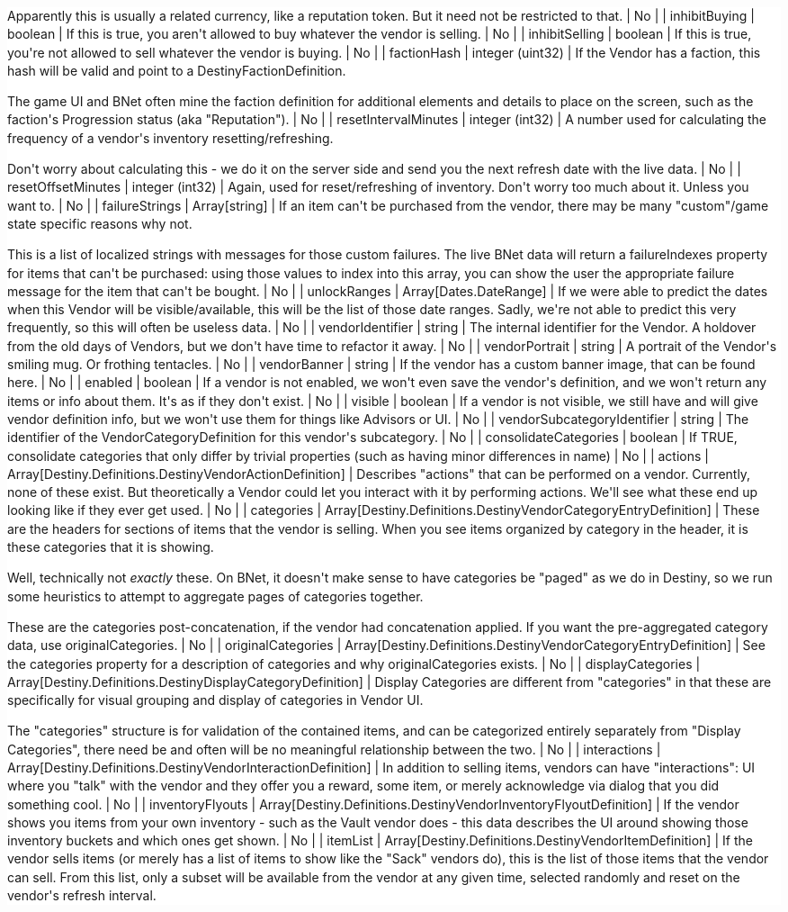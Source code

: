 Apparently this is usually a related currency, like a reputation token. But it need not be restricted to that. | No |
| inhibitBuying | boolean | If this is true, you aren't allowed to buy whatever the vendor is selling. | No |
| inhibitSelling | boolean | If this is true, you're not allowed to sell whatever the vendor is buying. | No |
| factionHash | integer (uint32) | If the Vendor has a faction, this hash will be valid and point to a DestinyFactionDefinition.

The game UI and BNet often mine the faction definition for additional elements and details to place on the screen, such as the faction's Progression status (aka "Reputation"). | No |
| resetIntervalMinutes | integer (int32) | A number used for calculating the frequency of a vendor's inventory resetting/refreshing.

Don't worry about calculating this - we do it on the server side and send you the next refresh date with the live data. | No |
| resetOffsetMinutes | integer (int32) | Again, used for reset/refreshing of inventory. Don't worry too much about it. Unless you want to. | No |
| failureStrings | Array[string] | If an item can't be purchased from the vendor, there may be many "custom"/game state specific reasons why not.

This is a list of localized strings with messages for those custom failures. The live BNet data will return a failureIndexes property for items that can't be purchased: using those values to index into this array, you can show the user the appropriate failure message for the item that can't be bought. | No |
| unlockRanges | Array[Dates.DateRange] | If we were able to predict the dates when this Vendor will be visible/available, this will be the list of those date ranges. Sadly, we're not able to predict this very frequently, so this will often be useless data. | No |
| vendorIdentifier | string | The internal identifier for the Vendor. A holdover from the old days of Vendors, but we don't have time to refactor it away. | No |
| vendorPortrait | string | A portrait of the Vendor's smiling mug. Or frothing tentacles. | No |
| vendorBanner | string | If the vendor has a custom banner image, that can be found here. | No |
| enabled | boolean | If a vendor is not enabled, we won't even save the vendor's definition, and we won't return any items or info about them. It's as if they don't exist. | No |
| visible | boolean | If a vendor is not visible, we still have and will give vendor definition info, but we won't use them for things like Advisors or UI. | No |
| vendorSubcategoryIdentifier | string | The identifier of the VendorCategoryDefinition for this vendor's subcategory. | No |
| consolidateCategories | boolean | If TRUE, consolidate categories that only differ by trivial properties (such as having minor differences in name) | No |
| actions | Array[Destiny.Definitions.DestinyVendorActionDefinition] | Describes "actions" that can be performed on a vendor. Currently, none of these exist. But theoretically a Vendor could let you interact with it by performing actions. We'll see what these end up looking like if they ever get used. | No |
| categories | Array[Destiny.Definitions.DestinyVendorCategoryEntryDefinition] | These are the headers for sections of items that the vendor is selling. When you see items organized by category in the header, it is these categories that it is showing.

Well, technically not *exactly* these. On BNet, it doesn't make sense to have categories be "paged" as we do in Destiny, so we run some heuristics to attempt to aggregate pages of categories together. 

These are the categories post-concatenation, if the vendor had concatenation applied. If you want the pre-aggregated category data, use originalCategories. | No |
| originalCategories | Array[Destiny.Definitions.DestinyVendorCategoryEntryDefinition] | See the categories property for a description of categories and why originalCategories exists. | No |
| displayCategories | Array[Destiny.Definitions.DestinyDisplayCategoryDefinition] | Display Categories are different from "categories" in that these are specifically for visual grouping and display of categories in Vendor UI. 

The "categories" structure is for validation of the contained items, and can be categorized entirely separately from "Display Categories", there need be and often will be no meaningful relationship between the two. | No |
| interactions | Array[Destiny.Definitions.DestinyVendorInteractionDefinition] | In addition to selling items, vendors can have "interactions": UI where you "talk" with the vendor and they offer you a reward, some item, or merely acknowledge via dialog that you did something cool. | No |
| inventoryFlyouts | Array[Destiny.Definitions.DestinyVendorInventoryFlyoutDefinition] | If the vendor shows you items from your own inventory - such as the Vault vendor does - this data describes the UI around showing those inventory buckets and which ones get shown. | No |
| itemList | Array[Destiny.Definitions.DestinyVendorItemDefinition] | If the vendor sells items (or merely has a list of items to show like the "Sack" vendors do), this is the list of those items that the vendor can sell. From this list, only a subset will be available from the vendor at any given time, selected randomly and reset on the vendor's refresh interval.
